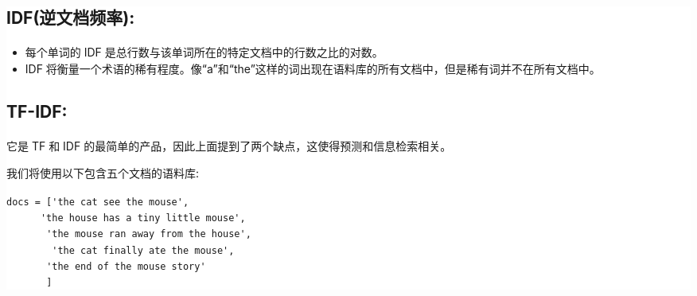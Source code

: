 ## **IDF(逆文档频率):**

*   每个单词的 IDF 是总行数与该单词所在的特定文档中的行数之比的对数。
*   IDF 将衡量一个术语的稀有程度。像“a”和“the”这样的词出现在语料库的所有文档中，但是稀有词并不在所有文档中。

## **TF-IDF:**

它是 TF 和 IDF 的最简单的产品，因此上面提到了两个缺点，这使得预测和信息检索相关。

我们将使用以下包含五个文档的语料库:

```
docs = ['the cat see the mouse',
      'the house has a tiny little mouse',
       'the mouse ran away from the house',
        'the cat finally ate the mouse',
       'the end of the mouse story'
       ]
```
